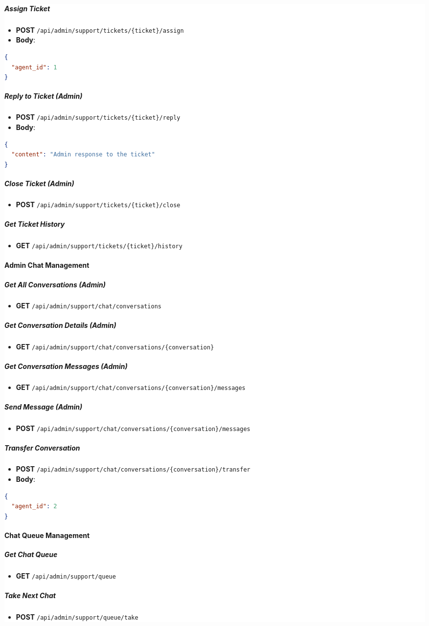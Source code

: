 ##### Assign Ticket
- **POST** `/api/admin/support/tickets/{ticket}/assign`
- **Body**:
```json
{
  "agent_id": 1
}
```

##### Reply to Ticket (Admin)
- **POST** `/api/admin/support/tickets/{ticket}/reply`
- **Body**:
```json
{
  "content": "Admin response to the ticket"
}
```

##### Close Ticket (Admin)
- **POST** `/api/admin/support/tickets/{ticket}/close`

##### Get Ticket History
- **GET** `/api/admin/support/tickets/{ticket}/history`

#### Admin Chat Management

##### Get All Conversations (Admin)
- **GET** `/api/admin/support/chat/conversations`

##### Get Conversation Details (Admin)
- **GET** `/api/admin/support/chat/conversations/{conversation}`

##### Get Conversation Messages (Admin)
- **GET** `/api/admin/support/chat/conversations/{conversation}/messages`

##### Send Message (Admin)
- **POST** `/api/admin/support/chat/conversations/{conversation}/messages`

##### Transfer Conversation
- **POST** `/api/admin/support/chat/conversations/{conversation}/transfer`
- **Body**:
```json
{
  "agent_id": 2
}
```

#### Chat Queue Management

##### Get Chat Queue
- **GET** `/api/admin/support/queue`

##### Take Next Chat
- **POST** `/api/admin/support/queue/take`
